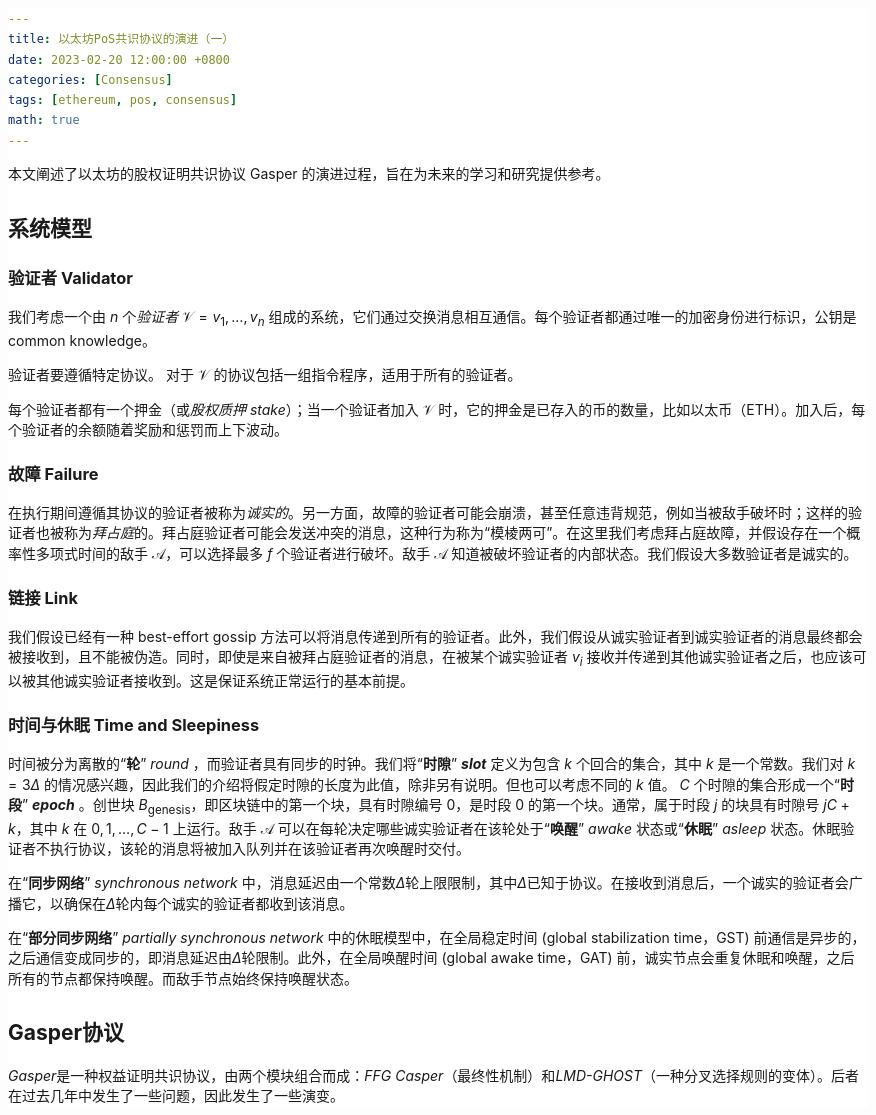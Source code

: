 ```yaml
---
title: 以太坊PoS共识协议的演进（一）
date: 2023-02-20 12:00:00 +0800
categories: [Consensus]
tags: [ethereum, pos, consensus]
math: true
---
```


本文阐述了以太坊的股权证明共识协议 Gasper 的演进过程，旨在为未来的学习和研究提供参考。

## 系统模型

### 验证者 Validator

我们考虑一个由 $n$ 个*验证者* $\mathcal{V} = {v_1, \dots, v_n}$ 组成的系统，它们通过交换消息相互通信。每个验证者都通过唯一的加密身份进行标识，公钥是common knowledge。

验证者要遵循特定协议。 对于 $\mathcal{V}$ 的协议包括一组指令程序，适用于所有的验证者。

每个验证者都有一个押金（或*股权质押 stake*）；当一个验证者加入 $\mathcal{V}$ 时，它的押金是已存入的币的数量，比如以太币（ETH）。加入后，每个验证者的余额随着奖励和惩罚而上下波动。

### 故障 Failure

在执行期间遵循其协议的验证者被称为*诚实的*。另一方面，故障的验证者可能会崩溃，甚至任意违背规范，例如当被敌手破坏时；这样的验证者也被称为*拜占庭*的。拜占庭验证者可能会发送冲突的消息，这种行为称为“模棱两可”。在这里我们考虑拜占庭故障，并假设存在一个概率性多项式时间的敌手 $\mathcal{A}$，可以选择最多 $f$ 个验证者进行破坏。敌手 $\mathcal{A}$ 知道被破坏验证者的内部状态。我们假设大多数验证者是诚实的。

### 链接 Link

我们假设已经有一种 best-effort gossip 方法可以将消息传递到所有的验证者。此外，我们假设从诚实验证者到诚实验证者的消息最终都会被接收到，且不能被伪造。同时，即使是来自被拜占庭验证者的消息，在被某个诚实验证者 $v_i$ 接收并传递到其他诚实验证者之后，也应该可以被其他诚实验证者接收到。这是保证系统正常运行的基本前提。

### 时间与休眠 Time and Sleepiness

时间被分为离散的“**轮**” *round* ，而验证者具有同步的时钟。我们将“**时隙**” ***slot*** 定义为包含 $k$ 个回合的集合，其中 $k$ 是一个常数。我们对 $k=3\Delta$ 的情况感兴趣，因此我们的介绍将假定时隙的长度为此值，除非另有说明。但也可以考虑不同的 $k$ 值。 $C$ 个时隙的集合形成一个“**时段**” ***epoch*** 。创世块 $B_{\text{genesis}}$，即区块链中的第一个块，具有时隙编号 $0$，是时段 $0$ 的第一个块。通常，属于时段 $j$ 的块具有时隙号 $jC + k$，其中 $k$ 在 ${0, 1, \ldots , C − 1}$ 上运行。敌手 $\mathcal{A}$ 可以在每轮决定哪些诚实验证者在该轮处于“**唤醒**” *awake* 状态或“**休眠**” *asleep* 状态。休眠验证者不执行协议，该轮的消息将被加入队列并在该验证者再次唤醒时交付。

在“**同步网络**” *synchronous network* 中，消息延迟由一个常数$\Delta$轮上限限制，其中$\Delta$已知于协议。在接收到消息后，一个诚实的验证者会广播它，以确保在$\Delta$轮内每个诚实的验证者都收到该消息。

在“**部分同步网络**” *partially synchronous network* 中的休眠模型中，在全局稳定时间 (global stabilization time，GST) 前通信是异步的，之后通信变成同步的，即消息延迟由$\Delta$轮限制。此外，在全局唤醒时间 (global awake time，GAT) 前，诚实节点会重复休眠和唤醒，之后所有的节点都保持唤醒。而敌手节点始终保持唤醒状态。

## Gasper协议

*Gasper*是一种权益证明共识协议，由两个模块组合而成：*FFG Casper*（最终性机制）和*LMD-GHOST*（一种分叉选择规则的变体）。后者在过去几年中发生了一些问题，因此发生了一些演变。

